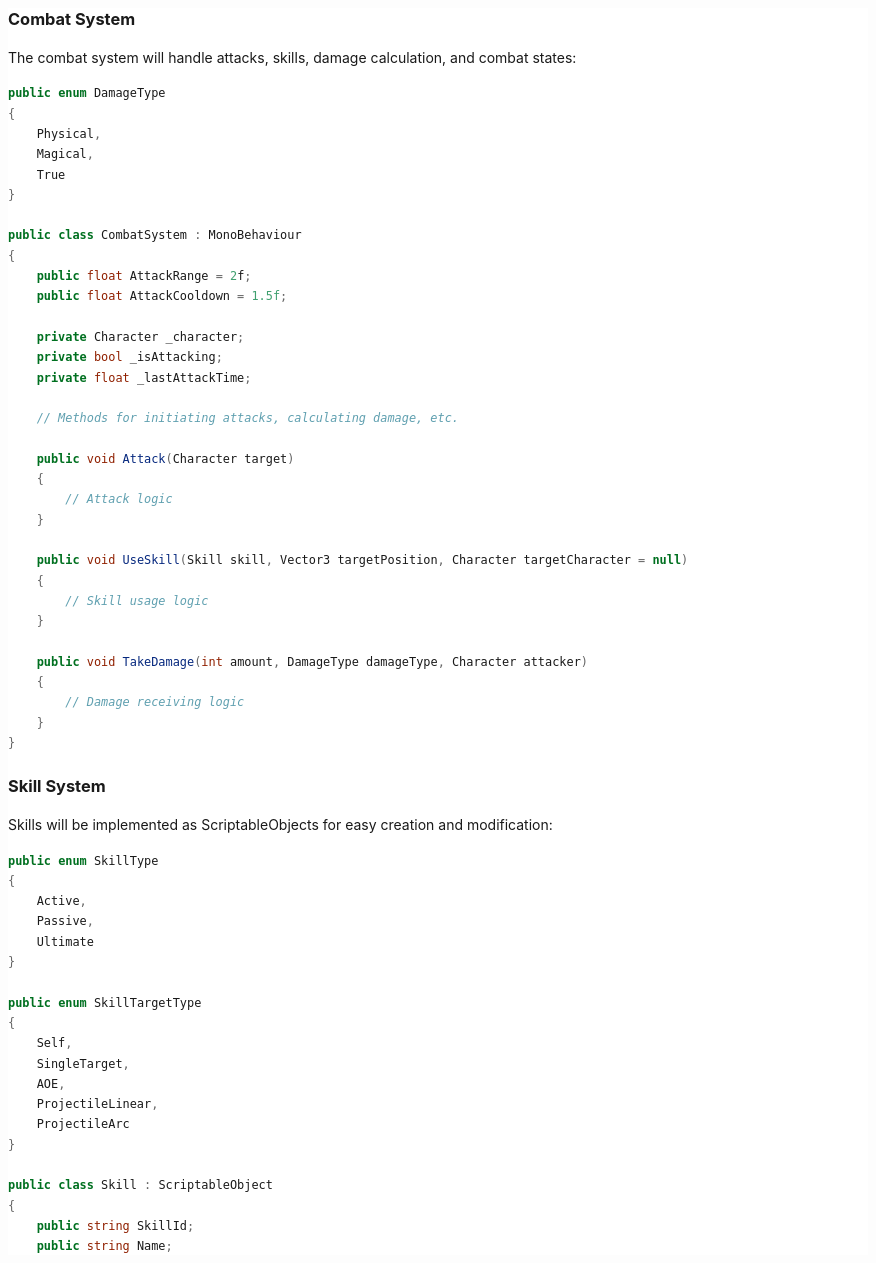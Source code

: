### Combat System

The combat system will handle attacks, skills, damage calculation, and combat states:

```csharp
public enum DamageType
{
    Physical,
    Magical,
    True
}

public class CombatSystem : MonoBehaviour
{
    public float AttackRange = 2f;
    public float AttackCooldown = 1.5f;
    
    private Character _character;
    private bool _isAttacking;
    private float _lastAttackTime;
    
    // Methods for initiating attacks, calculating damage, etc.
    
    public void Attack(Character target)
    {
        // Attack logic
    }
    
    public void UseSkill(Skill skill, Vector3 targetPosition, Character targetCharacter = null)
    {
        // Skill usage logic
    }
    
    public void TakeDamage(int amount, DamageType damageType, Character attacker)
    {
        // Damage receiving logic
    }
}
```

### Skill System

Skills will be implemented as ScriptableObjects for easy creation and modification:

```csharp
public enum SkillType
{
    Active,
    Passive,
    Ultimate
}

public enum SkillTargetType
{
    Self,
    SingleTarget,
    AOE,
    ProjectileLinear,
    ProjectileArc
}

public class Skill : ScriptableObject
{
    public string SkillId;
    public string Name;
```